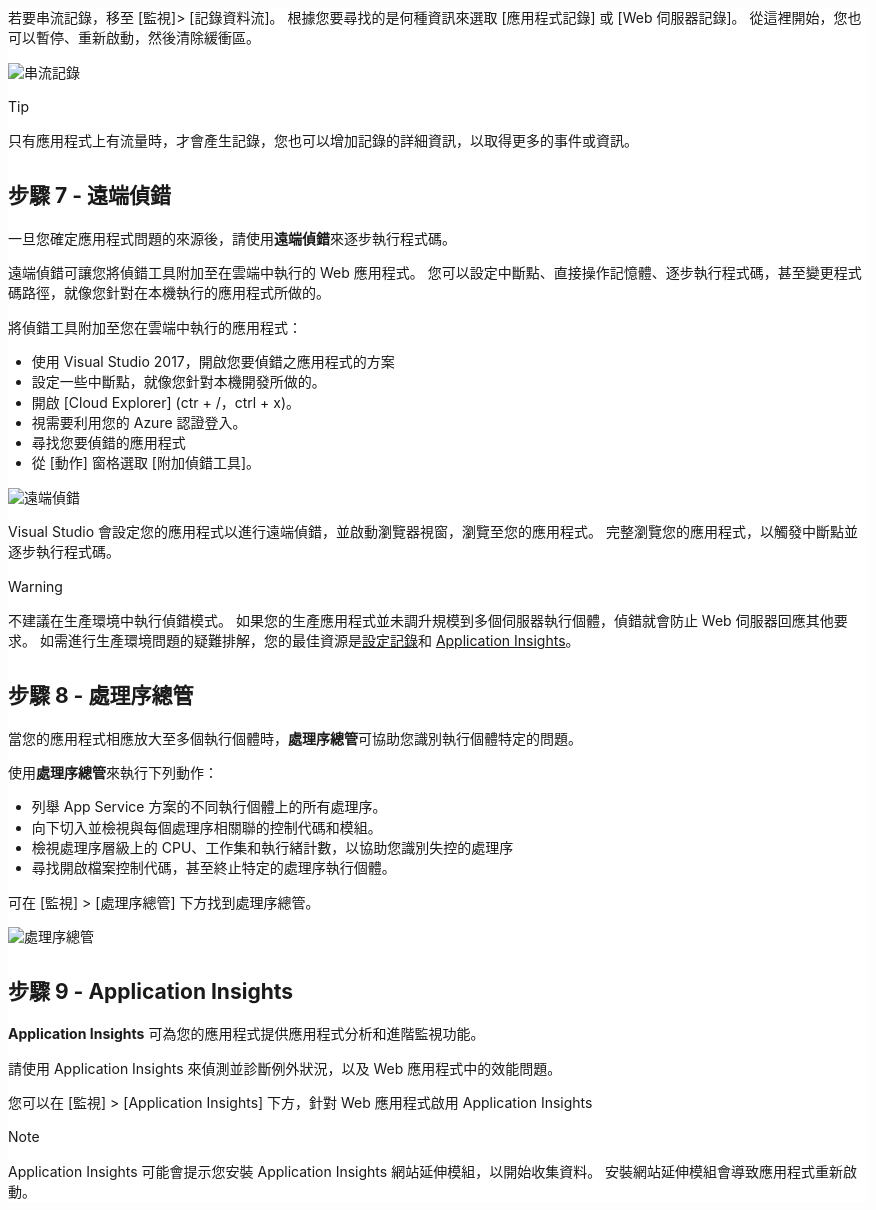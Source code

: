 若要串流記錄，移至 [監視]> [記錄資料流]。 根據您要尋找的是何種資訊來選取 [應用程式記錄] 或 [Web 伺服器記錄]。 從這裡開始，您也可以暫停、重新啟動，然後清除緩衝區。

![串流記錄](media/app-service-web-tutorial-monitoring/app-service-monitor-logstream.png)

> [!TIP]
> 只有應用程式上有流量時，才會產生記錄，您也可以增加記錄的詳細資訊，以取得更多的事件或資訊。

## <a name="remote"></a> 步驟 7 - 遠端偵錯
一旦您確定應用程式問題的來源後，請使用**遠端偵錯**來逐步執行程式碼。

遠端偵錯可讓您將偵錯工具附加至在雲端中執行的 Web 應用程式。 您可以設定中斷點、直接操作記憶體、逐步執行程式碼，甚至變更程式碼路徑，就像您針對在本機執行的應用程式所做的。

將偵錯工具附加至您在雲端中執行的應用程式：

- 使用 Visual Studio 2017，開啟您要偵錯之應用程式的方案 
- 設定一些中斷點，就像您針對本機開發所做的。
- 開啟 [Cloud Explorer] \(ctr + /，ctrl + x)。
- 視需要利用您的 Azure 認證登入。
- 尋找您要偵錯的應用程式
- 從 [動作] 窗格選取 [附加偵錯工具]。

![遠端偵錯](media/app-service-web-tutorial-monitoring/app-service-monitor-vsdebug.png)

Visual Studio 會設定您的應用程式以進行遠端偵錯，並啟動瀏覽器視窗，瀏覽至您的應用程式。 完整瀏覽您的應用程式，以觸發中斷點並逐步執行程式碼。

> [!WARNING]
> 不建議在生產環境中執行偵錯模式。 如果您的生產應用程式並未調升規模到多個伺服器執行個體，偵錯就會防止 Web 伺服器回應其他要求。 如需進行生產環境問題的疑難排解，您的最佳資源是[設定記錄](#logging)和 [Application Insights](#insights)。



## <a name="explorer"></a> 步驟 8 - 處理序總管
當您的應用程式相應放大至多個執行個體時，**處理序總管**可協助您識別執行個體特定的問題。

使用**處理序總管**來執行下列動作：

- 列舉 App Service 方案的不同執行個體上的所有處理序。
- 向下切入並檢視與每個處理序相關聯的控制代碼和模組。 
- 檢視處理序層級上的 CPU、工作集和執行緒計數，以協助您識別失控的處理序
- 尋找開啟檔案控制代碼，甚至終止特定的處理序執行個體。

可在 [監視] > [處理序總管] 下方找到處理序總管。

![處理序總管](media/app-service-web-tutorial-monitoring/app-service-monitor-processexplorer.png)


## <a name="insights"></a> 步驟 9 - Application Insights
**Application Insights** 可為您的應用程式提供應用程式分析和進階監視功能。 

請使用 Application Insights 來偵測並診斷例外狀況，以及 Web 應用程式中的效能問題。

您可以在 [監視] > [Application Insights] 下方，針對 Web 應用程式啟用 Application Insights 

> [!NOTE]
> Application Insights 可能會提示您安裝 Application Insights 網站延伸模組，以開始收集資料。 安裝網站延伸模組會導致應用程式重新啟動。
